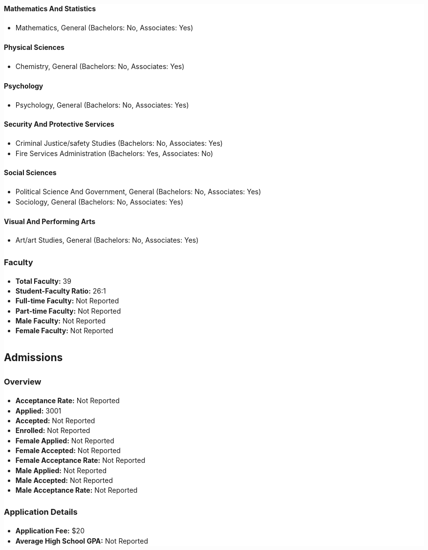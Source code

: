 #### Mathematics And Statistics

- Mathematics, General (Bachelors: No, Associates: Yes)

#### Physical Sciences

- Chemistry, General (Bachelors: No, Associates: Yes)

#### Psychology

- Psychology, General (Bachelors: No, Associates: Yes)

#### Security And Protective Services

- Criminal Justice/safety Studies (Bachelors: No, Associates: Yes)
- Fire Services Administration (Bachelors: Yes, Associates: No)

#### Social Sciences

- Political Science And Government, General (Bachelors: No, Associates: Yes)
- Sociology, General (Bachelors: No, Associates: Yes)

#### Visual And Performing Arts

- Art/art Studies, General (Bachelors: No, Associates: Yes)

### Faculty

- **Total Faculty:** 39
- **Student-Faculty Ratio:** 26:1
- **Full-time Faculty:** Not Reported
- **Part-time Faculty:** Not Reported
- **Male Faculty:** Not Reported
- **Female Faculty:** Not Reported

## Admissions

### Overview

- **Acceptance Rate:** Not Reported
- **Applied:** 3001
- **Accepted:** Not Reported
- **Enrolled:** Not Reported
- **Female Applied:** Not Reported
- **Female Accepted:** Not Reported
- **Female Acceptance Rate:** Not Reported
- **Male Applied:** Not Reported
- **Male Accepted:** Not Reported
- **Male Acceptance Rate:** Not Reported

### Application Details

- **Application Fee:** $20
- **Average High School GPA:** Not Reported
